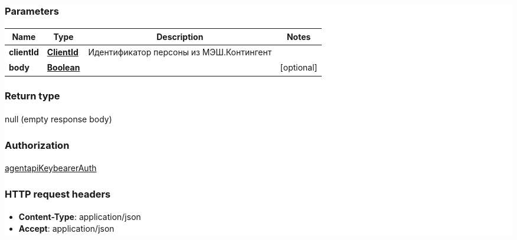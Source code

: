 ### Parameters

Name | Type | Description  | Notes
------------- | ------------- | ------------- | -------------
 **clientId** | [**ClientId**](.md)| Идентификатор персоны из МЭШ.Контингент |
 **body** | [**Boolean**](Boolean.md)|  | [optional]

### Return type

null (empty response body)

### Authorization

[agent](../README.md#agent)[apiKey](../README.md#apiKey)[bearerAuth](../README.md#bearerAuth)

### HTTP request headers

 - **Content-Type**: application/json
 - **Accept**: application/json

